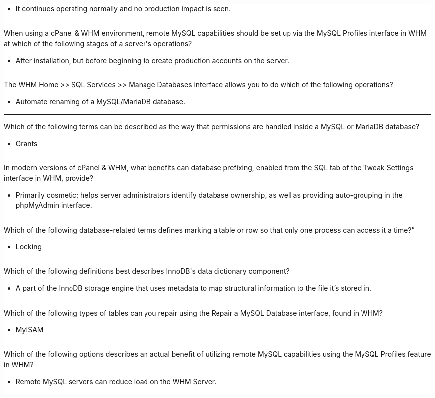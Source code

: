 - It continues operating normally and no production impact is seen.

---

When using a cPanel & WHM environment, remote MySQL capabilities should be set up via the MySQL Profiles interface in WHM at which of the following stages of a server's operations?

- After installation, but before beginning to create production accounts on the server.


---

The WHM Home >> SQL Services >> Manage Databases interface allows you to do which of the following operations?

- Automate renaming of a MySQL/MariaDB database.

---

Which of the following terms can be described as the way that permissions are handled inside a MySQL or MariaDB database?


- Grants

---

In modern versions of cPanel & WHM, what benefits can database prefixing, enabled from the SQL tab of the Tweak Settings interface in WHM, provide?


- Primarily cosmetic; helps server administrators identify database ownership, as well as providing auto-grouping in the phpMyAdmin interface.

---
Which of the following database-related terms defines marking a table or row so that only one process can access it a time?”

- Locking

---

Which of the following definitions best describes InnoDB's data dictionary component?

- A part of the InnoDB storage engine that uses metadata to map structural information to the file it’s stored in.

---

Which of the following types of tables can you repair using the Repair a MySQL Database interface, found in WHM?

- MyISAM

---

Which of the following options describes an actual benefit of utilizing remote MySQL capabilities using the MySQL Profiles feature in WHM?

- Remote MySQL servers can reduce load on the WHM Server.

---
